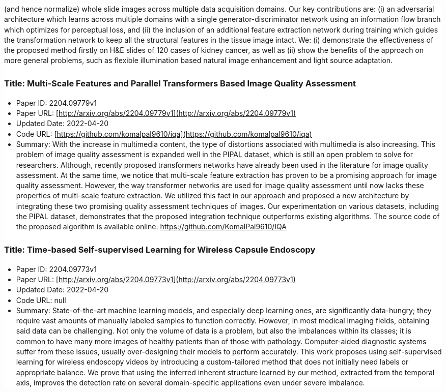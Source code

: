 (and hence normalize) whole slide images across multiple data acquisition
domains. Our key contributions are: (i) an adversarial architecture which
learns across multiple domains with a single generator-discriminator network
using an information flow branch which optimizes for perceptual loss, and (ii)
the inclusion of an additional feature extraction network during training which
guides the transformation network to keep all the structural features in the
tissue image intact. We: (i) demonstrate the effectiveness of the proposed
method firstly on H\&E slides of 120 cases of kidney cancer, as well as (ii)
show the benefits of the approach on more general problems, such as flexible
illumination based natural image enhancement and light source adaptation.

### Title: Multi-Scale Features and Parallel Transformers Based Image Quality Assessment
* Paper ID: 2204.09779v1
* Paper URL: [http://arxiv.org/abs/2204.09779v1](http://arxiv.org/abs/2204.09779v1)
* Updated Date: 2022-04-20
* Code URL: [https://github.com/komalpal9610/iqa](https://github.com/komalpal9610/iqa)
* Summary: With the increase in multimedia content, the type of distortions associated
with multimedia is also increasing. This problem of image quality assessment is
expanded well in the PIPAL dataset, which is still an open problem to solve for
researchers. Although, recently proposed transformers networks have already
been used in the literature for image quality assessment. At the same time, we
notice that multi-scale feature extraction has proven to be a promising
approach for image quality assessment. However, the way transformer networks
are used for image quality assessment until now lacks these properties of
multi-scale feature extraction. We utilized this fact in our approach and
proposed a new architecture by integrating these two promising quality
assessment techniques of images. Our experimentation on various datasets,
including the PIPAL dataset, demonstrates that the proposed integration
technique outperforms existing algorithms. The source code of the proposed
algorithm is available online: https://github.com/KomalPal9610/IQA

### Title: Time-based Self-supervised Learning for Wireless Capsule Endoscopy
* Paper ID: 2204.09773v1
* Paper URL: [http://arxiv.org/abs/2204.09773v1](http://arxiv.org/abs/2204.09773v1)
* Updated Date: 2022-04-20
* Code URL: null
* Summary: State-of-the-art machine learning models, and especially deep learning ones,
are significantly data-hungry; they require vast amounts of manually labeled
samples to function correctly. However, in most medical imaging fields,
obtaining said data can be challenging. Not only the volume of data is a
problem, but also the imbalances within its classes; it is common to have many
more images of healthy patients than of those with pathology. Computer-aided
diagnostic systems suffer from these issues, usually over-designing their
models to perform accurately. This work proposes using self-supervised learning
for wireless endoscopy videos by introducing a custom-tailored method that does
not initially need labels or appropriate balance. We prove that using the
inferred inherent structure learned by our method, extracted from the temporal
axis, improves the detection rate on several domain-specific applications even
under severe imbalance.
